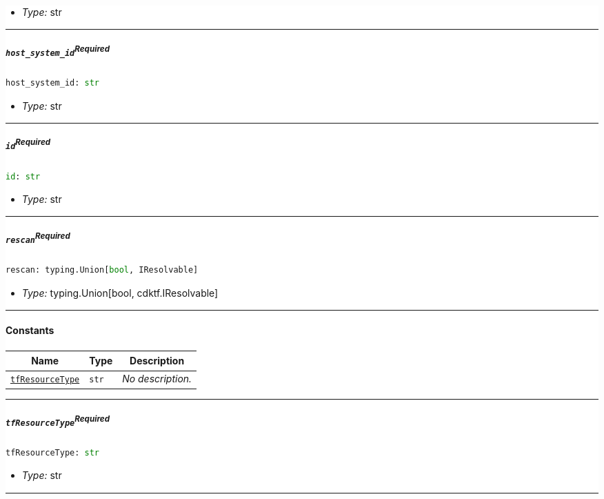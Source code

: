 - *Type:* str

---

##### `host_system_id`<sup>Required</sup> <a name="host_system_id" id="@cdktf/provider-vsphere.dataVsphereVmfsDisks.DataVsphereVmfsDisks.property.hostSystemId"></a>

```python
host_system_id: str
```

- *Type:* str

---

##### `id`<sup>Required</sup> <a name="id" id="@cdktf/provider-vsphere.dataVsphereVmfsDisks.DataVsphereVmfsDisks.property.id"></a>

```python
id: str
```

- *Type:* str

---

##### `rescan`<sup>Required</sup> <a name="rescan" id="@cdktf/provider-vsphere.dataVsphereVmfsDisks.DataVsphereVmfsDisks.property.rescan"></a>

```python
rescan: typing.Union[bool, IResolvable]
```

- *Type:* typing.Union[bool, cdktf.IResolvable]

---

#### Constants <a name="Constants" id="Constants"></a>

| **Name** | **Type** | **Description** |
| --- | --- | --- |
| <code><a href="#@cdktf/provider-vsphere.dataVsphereVmfsDisks.DataVsphereVmfsDisks.property.tfResourceType">tfResourceType</a></code> | <code>str</code> | *No description.* |

---

##### `tfResourceType`<sup>Required</sup> <a name="tfResourceType" id="@cdktf/provider-vsphere.dataVsphereVmfsDisks.DataVsphereVmfsDisks.property.tfResourceType"></a>

```python
tfResourceType: str
```

- *Type:* str

---